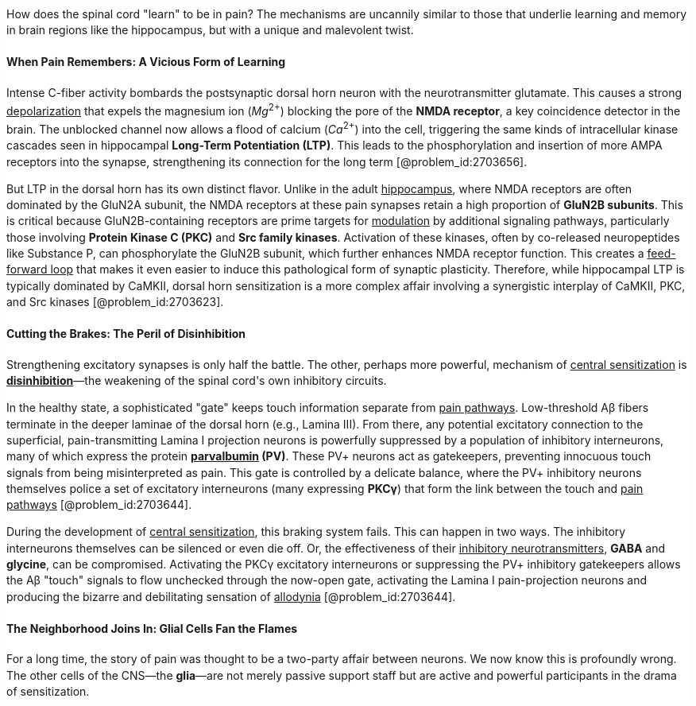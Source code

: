 How does the spinal cord "learn" to be in pain? The mechanisms are uncannily similar to those that underlie learning and memory in brain regions like the hippocampus, but with a unique and malevolent twist.

#### When Pain Remembers: A Vicious Form of Learning

Intense C-fiber activity bombards the postsynaptic dorsal horn neuron with the neurotransmitter glutamate. This causes a strong [depolarization](@article_id:155989) that expels the magnesium ion ($Mg^{2+}$) blocking the pore of the **NMDA receptor**, a key coincidence detector in the brain. The unblocked channel now allows a flood of calcium ($Ca^{2+}$) into the cell, triggering the same kinds of intracellular kinase cascades seen in hippocampal **Long-Term Potentiation (LTP)**. This leads to the phosphorylation and insertion of more AMPA receptors into the synapse, strengthening its connection for the long term [@problem_id:2703656].

But LTP in the dorsal horn has its own distinct flavor. Unlike in the adult [hippocampus](@article_id:151875), where NMDA receptors are often dominated by the GluN2A subunit, the NMDA receptors at these pain synapses retain a high proportion of **GluN2B subunits**. This is critical because GluN2B-containing receptors are prime targets for [modulation](@article_id:260146) by additional signaling pathways, particularly those involving **Protein Kinase C (PKC)** and **Src family kinases**. Activation of these kinases, often by co-released neuropeptides like Substance P, can phosphorylate the GluN2B subunit, which further enhances NMDA receptor function. This creates a [feed-forward loop](@article_id:270836) that makes it even easier to induce this pathological form of synaptic plasticity. Therefore, while hippocampal LTP is typically dominated by CaMKII, dorsal horn sensitization is a more complex affair involving a synergistic interplay of CaMKII, PKC, and Src kinases [@problem_id:2703623].

#### Cutting the Brakes: The Peril of Disinhibition

Strengthening excitatory synapses is only half the battle. The other, perhaps more powerful, mechanism of [central sensitization](@article_id:177135) is **[disinhibition](@article_id:164408)**—the weakening of the spinal cord's own inhibitory circuits.

In the healthy state, a sophisticated "gate" keeps touch information separate from [pain pathways](@article_id:163763). Low-threshold Aβ fibers terminate in the deeper laminae of the dorsal horn (e.g., Lamina III). From there, any potential excitatory connection to the superficial, pain-transmitting Lamina I projection neurons is powerfully suppressed by a population of inhibitory interneurons, many of which express the protein **[parvalbumin](@article_id:186835) (PV)**. These PV+ neurons act as gatekeepers, preventing innocuous touch signals from being misinterpreted as pain. This gate is controlled by a delicate balance, where the PV+ inhibitory neurons themselves police a set of excitatory interneurons (many expressing **PKCγ**) that form the link between the touch and [pain pathways](@article_id:163763) [@problem_id:2703644].

During the development of [central sensitization](@article_id:177135), this braking system fails. This can happen in two ways. The inhibitory interneurons themselves can be silenced or even die off. Or, the effectiveness of their [inhibitory neurotransmitters](@article_id:194327), **GABA** and **glycine**, can be compromised. Activating the PKCγ excitatory interneurons or suppressing the PV+ inhibitory gatekeepers allows the Aβ "touch" signals to flow unchecked through the now-open gate, activating the Lamina I pain-projection neurons and producing the bizarre and debilitating sensation of [allodynia](@article_id:172947) [@problem_id:2703644].

#### The Neighborhood Joins In: Glial Cells Fan the Flames

For a long time, the story of pain was thought to be a two-party affair between neurons. We now know this is profoundly wrong. The other cells of the CNS—the **glia**—are not merely passive support staff but are active and powerful participants in the drama of sensitization.
